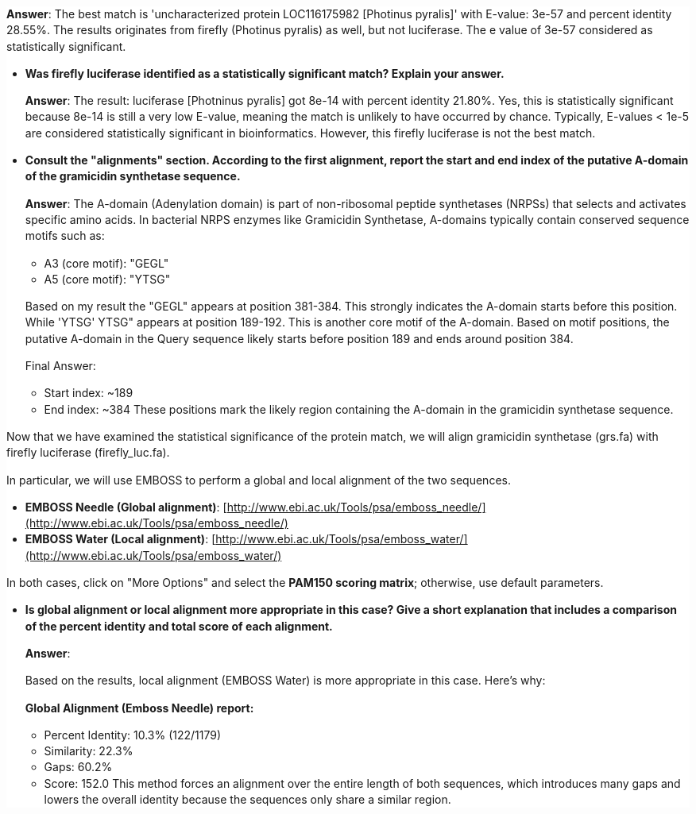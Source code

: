   **Answer**: The best match is 'uncharacterized protein LOC116175982 [Photinus pyralis]' with E-value: 3e-57 and percent identity 28.55%. The results originates from firefly (Photinus pyralis) as well, but not luciferase. The e value of 3e-57 considered as statistically significant.

* **Was firefly luciferase identified as a statistically significant match? Explain your answer.**
  
  **Answer**: The result: luciferase [Photninus pyralis] got 8e-14 with percent identity 21.80%. Yes, this is statistically significant because 8e-14 is still a very low E-value, meaning the match is unlikely to have occurred by chance. Typically, E-values < 1e-5 are considered statistically significant in bioinformatics. However, this firefly luciferase is not the best match.
  
* **Consult the "alignments" section. According to the first alignment, report the start and end index of the putative A-domain of the gramicidin synthetase sequence.**

  **Answer**:
  The A-domain (Adenylation domain) is part of non-ribosomal peptide synthetases (NRPSs) that selects and activates specific amino acids.
  In bacterial NRPS enzymes like Gramicidin Synthetase, A-domains typically contain conserved sequence motifs such as:
  * A3 (core motif): "GEGL"
  * A5 (core motif): "YTSG"
  
  Based on my result the "GEGL" appears at position 381-384. This strongly indicates the A-domain starts before this position. While 'YTSG' YTSG" appears at position 189-192. This is another core motif of the A-domain.
  Based on motif positions, the putative A-domain in the Query sequence likely starts before position 189 and ends around position 384.

  Final Answer:
  * Start index: ~189
  * End index: ~384
  These positions mark the likely region containing the A-domain in the gramicidin synthetase sequence.

Now that we have examined the statistical significance of the protein match, we will align gramicidin synthetase (grs.fa) with firefly luciferase (firefly_luc.fa).

In particular, we will use EMBOSS to perform a global and local alignment of the two sequences.
* **EMBOSS Needle (Global alignment)**: [http://www.ebi.ac.uk/Tools/psa/emboss_needle/](http://www.ebi.ac.uk/Tools/psa/emboss_needle/) 
* **EMBOSS Water (Local alignment)**: [http://www.ebi.ac.uk/Tools/psa/emboss_water/](http://www.ebi.ac.uk/Tools/psa/emboss_water/)

In both cases, click on "More Options" and select the **PAM150 scoring matrix**; otherwise, use default parameters.

* **Is global alignment or local alignment more appropriate in this case? Give a short explanation that includes a comparison of the percent identity and total score of each alignment.**

  **Answer**:

  Based on the results, local alignment (EMBOSS Water) is more appropriate in this case. Here’s why:

  **Global Alignment (Emboss Needle) report:**
  * Percent Identity: 10.3% (122/1179)
  * Similarity: 22.3%
  * Gaps: 60.2%
  * Score: 152.0
  This method forces an alignment over the entire length of both sequences, which introduces many gaps and lowers the overall identity because the sequences only share a similar region.
